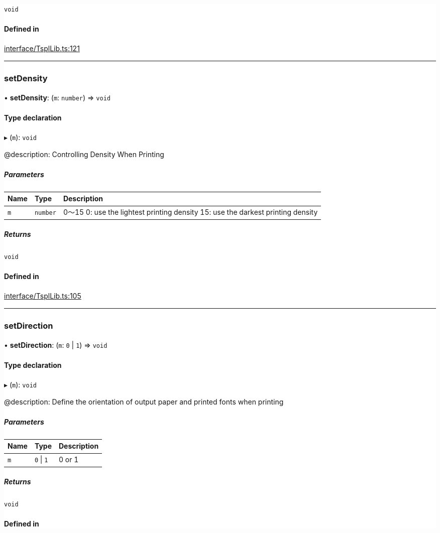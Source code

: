 `void`

#### Defined in

[interface/TsplLib.ts:121](https://github.com/Liu-Jinshuai/printease/blob/ae17e8e/src/interface/TsplLib.ts#L121)

___

### setDensity

• **setDensity**: (`m`: `number`) => `void`

#### Type declaration

▸ (`m`): `void`

@description: Controlling Density When Printing

##### Parameters

| Name | Type | Description |
| :------ | :------ | :------ |
| `m` | `number` | 0～15 0: use the lightest printing density 15: use the darkest printing density |

##### Returns

`void`

#### Defined in

[interface/TsplLib.ts:105](https://github.com/Liu-Jinshuai/printease/blob/ae17e8e/src/interface/TsplLib.ts#L105)

___

### setDirection

• **setDirection**: (`m`: ``0`` \| ``1``) => `void`

#### Type declaration

▸ (`m`): `void`

@description: Define the orientation of output paper and printed fonts when printing

##### Parameters

| Name | Type | Description |
| :------ | :------ | :------ |
| `m` | ``0`` \| ``1`` | 0 or 1 |

##### Returns

`void`

#### Defined in
